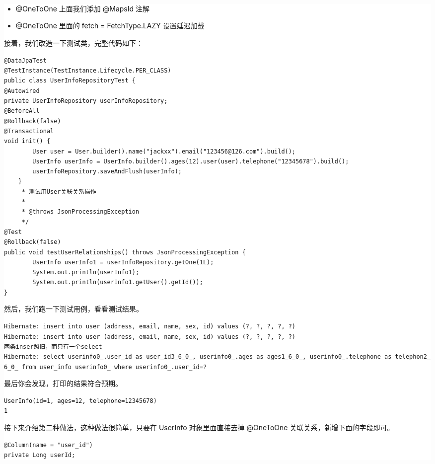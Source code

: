 -   @OneToOne 上面我们添加 @MapsId 注解
    
-   @OneToOne 里面的 fetch = FetchType.LAZY 设置延迟加载
    

接着，我们改造一下测试类，完整代码如下：

```
@DataJpaTest
@TestInstance(TestInstance.Lifecycle.PER_CLASS)
public class UserInfoRepositoryTest {
@Autowired
private UserInfoRepository userInfoRepository;
@BeforeAll
@Rollback(false)
@Transactional
void init() {
        User user = User.builder().name("jackxx").email("123456@126.com").build();
        UserInfo userInfo = UserInfo.builder().ages(12).user(user).telephone("12345678").build();
        userInfoRepository.saveAndFlush(userInfo);
    }
     * 测试用User关联关系操作
     *
     * @throws JsonProcessingException
     */
@Test
@Rollback(false)
public void testUserRelationships() throws JsonProcessingException {
        UserInfo userInfo1 = userInfoRepository.getOne(1L);
        System.out.println(userInfo1);
        System.out.println(userInfo1.getUser().getId());
}
```

然后，我们跑一下测试用例，看看测试结果。

```
Hibernate: insert into user (address, email, name, sex, id) values (?, ?, ?, ?, ?)
Hibernate: insert into user (address, email, name, sex, id) values (?, ?, ?, ?, ?)
两条inser照旧，而只有一个select
Hibernate: select userinfo0_.user_id as user_id3_6_0_, userinfo0_.ages as ages1_6_0_, userinfo0_.telephone as telephon2_6_0_ from user_info userinfo0_ where userinfo0_.user_id=?
```

最后你会发现，打印的结果符合预期。

```
UserInfo(id=1, ages=12, telephone=12345678)
1
```

接下来介绍第二种做法，这种做法很简单，只要在 UserInfo 对象里面直接去掉 @OneToOne 关联关系，新增下面的字段即可。

```
@Column(name = "user_id")
private Long userId;
```
